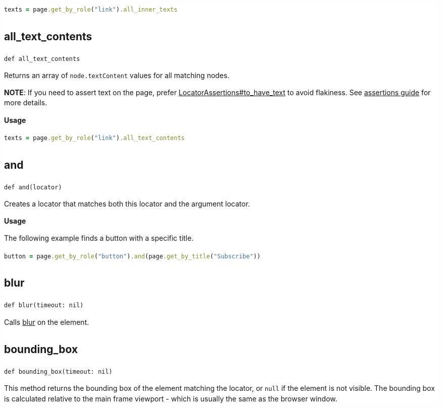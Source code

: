 ```ruby
texts = page.get_by_role("link").all_inner_texts
```

## all_text_contents

```
def all_text_contents
```


Returns an array of `node.textContent` values for all matching nodes.

**NOTE**: If you need to assert text on the page, prefer [LocatorAssertions#to_have_text](./locator_assertions#to_have_text) to avoid flakiness. See [assertions guide](https://playwright.dev/python/docs/test-assertions) for more details.

**Usage**

```ruby
texts = page.get_by_role("link").all_text_contents
```

## and

```
def and(locator)
```


Creates a locator that matches both this locator and the argument locator.

**Usage**

The following example finds a button with a specific title.

```ruby
button = page.get_by_role("button").and(page.get_by_title("Subscribe"))
```

## blur

```
def blur(timeout: nil)
```


Calls [blur](https://developer.mozilla.org/en-US/docs/Web/API/HTMLElement/blur) on the element.

## bounding_box

```
def bounding_box(timeout: nil)
```


This method returns the bounding box of the element matching the locator, or `null` if the element is not visible. The bounding box is
calculated relative to the main frame viewport - which is usually the same as the browser window.
